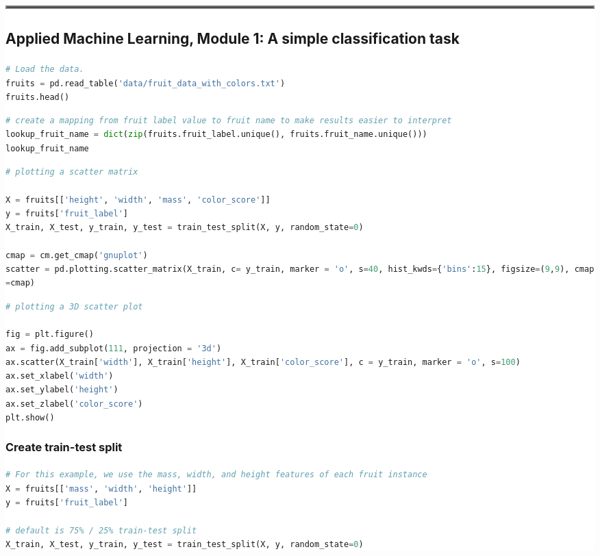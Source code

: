 <hr style="border:2px solid gray"> </hr>   
   
## Applied Machine Learning, Module 1:  A simple classification task


```python
# Load the data.
fruits = pd.read_table('data/fruit_data_with_colors.txt')
fruits.head()
```


```python
# create a mapping from fruit label value to fruit name to make results easier to interpret
lookup_fruit_name = dict(zip(fruits.fruit_label.unique(), fruits.fruit_name.unique()))   
lookup_fruit_name
```


```python
# plotting a scatter matrix

X = fruits[['height', 'width', 'mass', 'color_score']]
y = fruits['fruit_label']
X_train, X_test, y_train, y_test = train_test_split(X, y, random_state=0)

cmap = cm.get_cmap('gnuplot')
scatter = pd.plotting.scatter_matrix(X_train, c= y_train, marker = 'o', s=40, hist_kwds={'bins':15}, figsize=(9,9), cmap=cmap)
```


```python
# plotting a 3D scatter plot

fig = plt.figure()
ax = fig.add_subplot(111, projection = '3d')
ax.scatter(X_train['width'], X_train['height'], X_train['color_score'], c = y_train, marker = 'o', s=100)
ax.set_xlabel('width')
ax.set_ylabel('height')
ax.set_zlabel('color_score')
plt.show()
```

### Create train-test split


```python
# For this example, we use the mass, width, and height features of each fruit instance
X = fruits[['mass', 'width', 'height']]
y = fruits['fruit_label']

# default is 75% / 25% train-test split
X_train, X_test, y_train, y_test = train_test_split(X, y, random_state=0)
```

